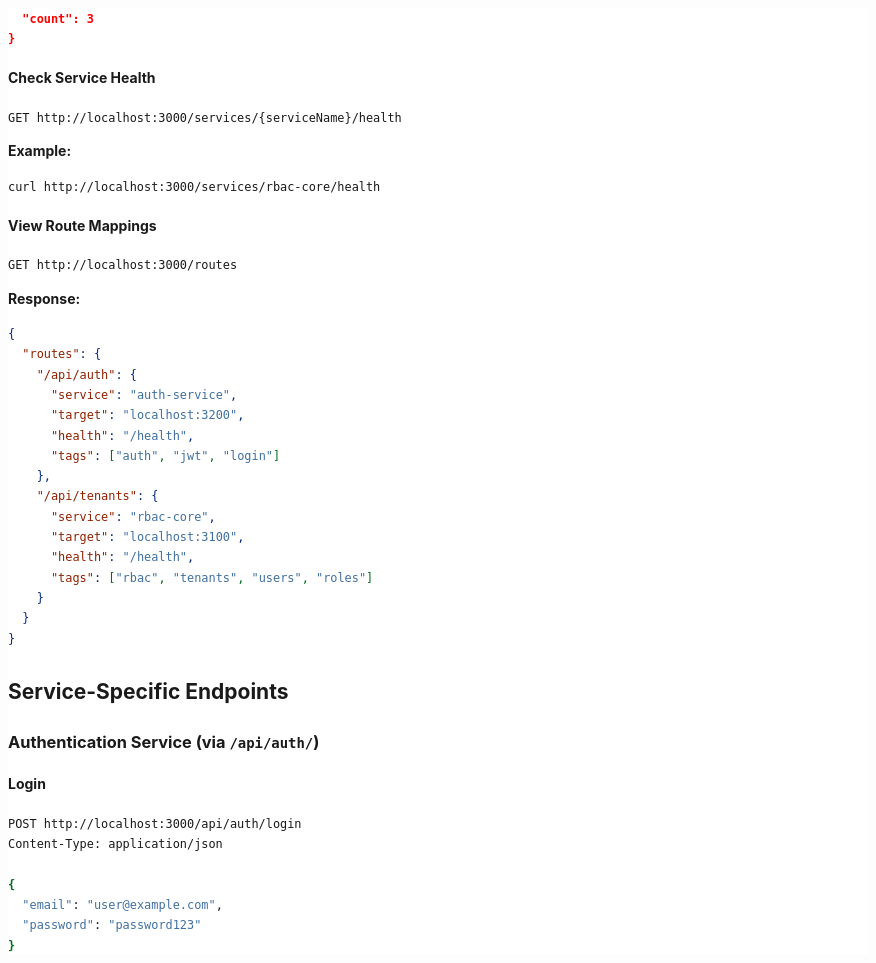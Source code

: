 ```json
  "count": 3
}
```

#### Check Service Health
```bash
GET http://localhost:3000/services/{serviceName}/health
```
**Example:**
```bash
curl http://localhost:3000/services/rbac-core/health
```

#### View Route Mappings
```bash
GET http://localhost:3000/routes
```
**Response:**
```json
{
  "routes": {
    "/api/auth": {
      "service": "auth-service",
      "target": "localhost:3200",
      "health": "/health",
      "tags": ["auth", "jwt", "login"]
    },
    "/api/tenants": {
      "service": "rbac-core", 
      "target": "localhost:3100",
      "health": "/health",
      "tags": ["rbac", "tenants", "users", "roles"]
    }
  }
}
```

## Service-Specific Endpoints

### Authentication Service (via `/api/auth/`)

#### Login
```bash
POST http://localhost:3000/api/auth/login
Content-Type: application/json

{
  "email": "user@example.com",
  "password": "password123"
}
```
